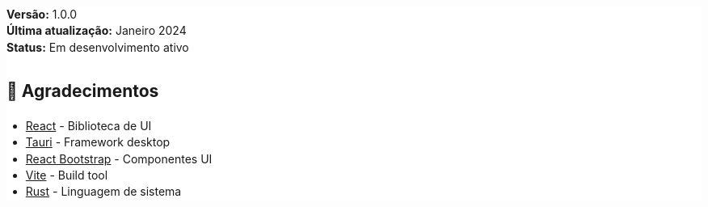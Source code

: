 
**Versão:** 1.0.0  
**Última atualização:** Janeiro 2024  
**Status:** Em desenvolvimento ativo

## 🎉 Agradecimentos

- [React](https://react.dev/) - Biblioteca de UI
- [Tauri](https://tauri.app/) - Framework desktop
- [React Bootstrap](https://react-bootstrap.github.io/) - Componentes UI
- [Vite](https://vitejs.dev/) - Build tool
- [Rust](https://www.rust-lang.org/) - Linguagem de sistema